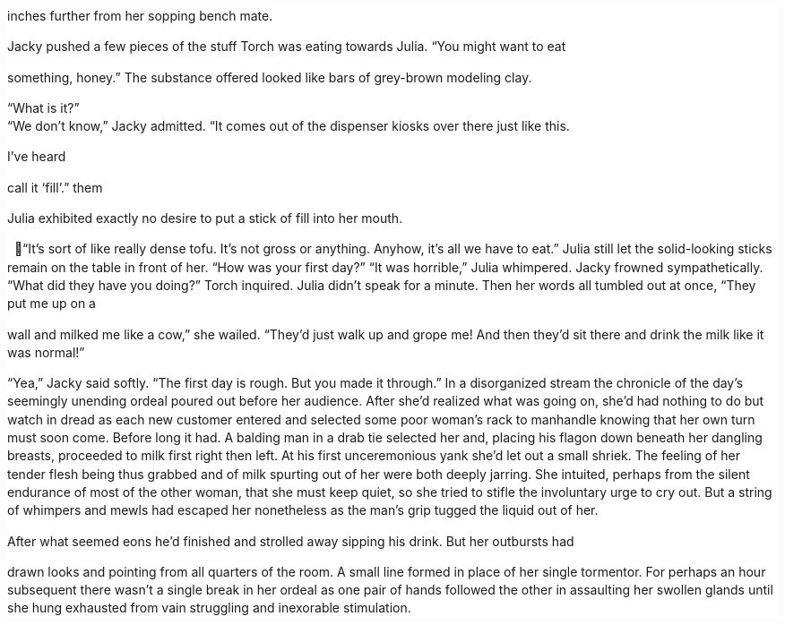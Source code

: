 inches further from her sopping bench mate. 

Jacky pushed a few pieces of the stuff Torch was eating towards Julia. “You might want to eat 

something, honey.” The substance offered looked like bars of grey-brown modeling clay.  

“What is it?”  
“We don’t know,” Jacky admitted. “It comes out of the dispenser kiosks over there just like this. 

I’ve heard 

 call it ‘fill’.” 
them
​

Julia exhibited exactly no desire to put a stick of fill into her mouth. 

​
​
“It’s sort of like really dense tofu. It’s not gross or anything. Anyhow, it’s all we have to eat.” 
Julia still let the solid-looking sticks remain on the table in front of her. 
“How was your first day?” 
“It was horrible,” Julia whimpered. 
Jacky frowned sympathetically.  
“What did they have you doing?” Torch inquired. 
Julia didn’t speak for a minute. Then her words all tumbled out at once, “They put me up on a 

wall and milked me like a cow,” she wailed. “They’d just walk up and grope me! And then they’d sit 
there and drink the milk like it was normal!” 

“Yea,” Jacky said softly. “The first day is rough. But you made it through.” 
In a disorganized stream the chronicle of the day’s seemingly unending ordeal poured out 
before her audience. After she’d realized what was going on, she’d had nothing to do but watch in dread 
as each new customer entered and selected some poor woman’s rack to manhandle knowing that her 
own turn must soon come. Before long it had. A balding man in a drab tie selected her and, placing his 
flagon down beneath her dangling breasts, proceeded to milk first right then left. At his first 
unceremonious yank she’d let out a small shriek. The feeling of her tender flesh being thus grabbed and 
of milk spurting out of her were both deeply jarring. She intuited, perhaps from the silent endurance of 
most of the other woman, that she must keep quiet, so she tried to stifle the involuntary urge to cry out. 
But a string of whimpers and mewls had escaped her nonetheless as the man’s grip tugged the liquid out 
of her. 

After what seemed eons he’d finished and strolled away sipping his drink. But her outbursts had 

drawn looks and pointing from all quarters of the room. A small line formed in place of her single 
tormentor. For perhaps an hour subsequent there wasn’t a single break in her ordeal as one pair of 
hands followed the other in assaulting her swollen glands until she hung exhausted from vain struggling 
and inexorable stimulation. 
